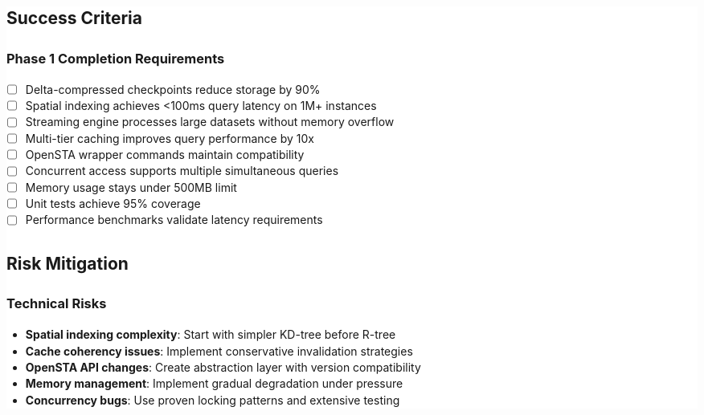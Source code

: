 ## Success Criteria

### Phase 1 Completion Requirements
- [ ] Delta-compressed checkpoints reduce storage by 90%
- [ ] Spatial indexing achieves <100ms query latency on 1M+ instances
- [ ] Streaming engine processes large datasets without memory overflow
- [ ] Multi-tier caching improves query performance by 10x
- [ ] OpenSTA wrapper commands maintain compatibility
- [ ] Concurrent access supports multiple simultaneous queries
- [ ] Memory usage stays under 500MB limit
- [ ] Unit tests achieve 95% coverage
- [ ] Performance benchmarks validate latency requirements

## Risk Mitigation

### Technical Risks
- **Spatial indexing complexity**: Start with simpler KD-tree before R-tree
- **Cache coherency issues**: Implement conservative invalidation strategies
- **OpenSTA API changes**: Create abstraction layer with version compatibility
- **Memory management**: Implement gradual degradation under pressure
- **Concurrency bugs**: Use proven locking patterns and extensive testing
